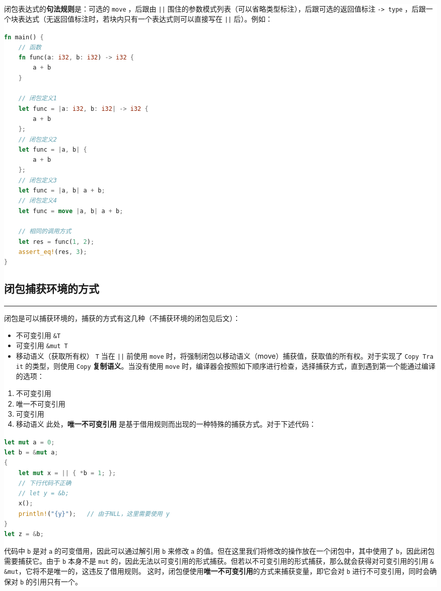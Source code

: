 闭包表达式的**句法规则**是：可选的 `move` ，后跟由 `||` 围住的参数模式列表（可以省略类型标注），后跟可选的返回值标注 `-> type` ，后跟一个块表达式（无返回值标注时，若块内只有一个表达式则可以直接写在 `||` 后）。例如：
```rust
fn main() {  
	// 函数
    fn func(a: i32, b: i32) -> i32 {  
        a + b  
    }  
    
    // 闭包定义1
    let func = |a: i32, b: i32| -> i32 {  
        a + b  
    };
    // 闭包定义2
    let func = |a, b| {  
        a + b  
    };  
    // 闭包定义3
    let func = |a, b| a + b;  
    // 闭包定义4
    let func = move |a, b| a + b;  
  
    // 相同的调用方式 
    let res = func(1, 2);  
    assert_eq!(res, 3);  
}
```


## 闭包捕获环境的方式 
---
闭包是可以捕获环境的，捕获的方式有这几种（不捕获环境的闭包见后文）：
- 不可变引用 `&T`
- 可变引用 `&mut T`
- 移动语义（获取所有权） `T`
当在 `||` 前使用 `move` 时，将强制闭包以移动语义（move）捕获值，获取值的所有权。对于实现了 `Copy Trait` 的类型，则使用 `Copy` **复制语义**。当没有使用 `move` 时，编译器会按照如下顺序进行检查，选择捕获方式，直到遇到第一个能通过编译的选项：
1. 不可变引用
2. 唯一不可变引用
3. 可变引用
4. 移动语义
此处，**唯一不可变引用** 是基于借用规则而出现的一种特殊的捕获方式。对于下述代码：
```rust
let mut a = 0;  
let b = &mut a;  
{  
    let mut x = || { *b = 1; };  
    // 下行代码不正确  
    // let y = &b;  
    x();  
    println!("{y}");   // 由于NLL，这里需要使用 y
}  
let z = &b;
```
代码中 `b` 是对 `a` 的可变借用，因此可以通过解引用 `b` 来修改 `a` 的值。但在这里我们将修改的操作放在一个闭包中，其中使用了 `b`，因此闭包需要捕获它。由于 `b` 本身不是 `mut` 的，因此无法以可变引用的形式捕获。但若以不可变引用的形式捕获，那么就会获得对可变引用的引用 `& &mut`，它将不是唯一的，这违反了借用规则。
这时，闭包便使用**唯一不可变引用**的方式来捕获变量，即它会对 `b` 进行不可变引用，同时会确保对 `b` 的引用只有一个。
